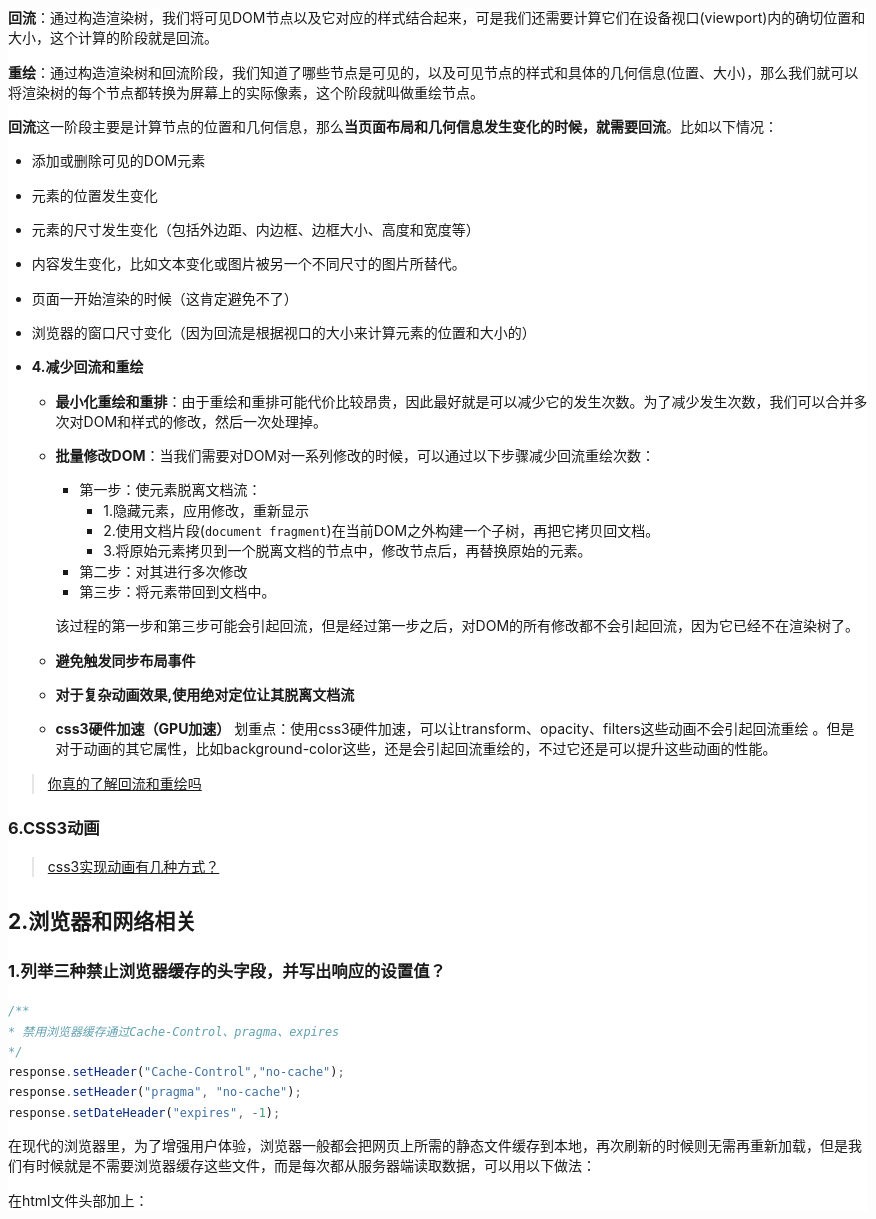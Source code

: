   **回流**：通过构造渲染树，我们将可见DOM节点以及它对应的样式结合起来，可是我们还需要计算它们在设备视口(viewport)内的确切位置和大小，这个计算的阶段就是回流。
  
  **重绘**：通过构造渲染树和回流阶段，我们知道了哪些节点是可见的，以及可见节点的样式和具体的几何信息(位置、大小)，那么我们就可以将渲染树的每个节点都转换为屏幕上的实际像素，这个阶段就叫做重绘节点。

**回流**这一阶段主要是计算节点的位置和几何信息，那么**当页面布局和几何信息发生变化的时候，就需要回流**。比如以下情况：

+ 添加或删除可见的DOM元素
+ 元素的位置发生变化
+ 元素的尺寸发生变化（包括外边距、内边框、边框大小、高度和宽度等）
+ 内容发生变化，比如文本变化或图片被另一个不同尺寸的图片所替代。
+ 页面一开始渲染的时候（这肯定避免不了）
+ 浏览器的窗口尺寸变化（因为回流是根据视口的大小来计算元素的位置和大小的）

+ **4.减少回流和重绘**
  + **最小化重绘和重排**：由于重绘和重排可能代价比较昂贵，因此最好就是可以减少它的发生次数。为了减少发生次数，我们可以合并多次对DOM和样式的修改，然后一次处理掉。
  + **批量修改DOM**：当我们需要对DOM对一系列修改的时候，可以通过以下步骤减少回流重绘次数：
    + 第一步：使元素脱离文档流：
        + 1.隐藏元素，应用修改，重新显示
        + 2.使用文档片段(`document fragment`)在当前DOM之外构建一个子树，再把它拷贝回文档。
        + 3.将原始元素拷贝到一个脱离文档的节点中，修改节点后，再替换原始的元素。
    + 第二步：对其进行多次修改
    + 第三步：将元素带回到文档中。
    
    该过程的第一步和第三步可能会引起回流，但是经过第一步之后，对DOM的所有修改都不会引起回流，因为它已经不在渲染树了。
    
  + **避免触发同步布局事件**
  + **对于复杂动画效果,使用绝对定位让其脱离文档流**
  + **css3硬件加速（GPU加速）**
    划重点：使用css3硬件加速，可以让transform、opacity、filters这些动画不会引起回流重绘 。但是对于动画的其它属性，比如background-color这些，还是会引起回流重绘的，不过它还是可以提升这些动画的性能。

> [你真的了解回流和重绘吗](https://segmentfault.com/a/1190000017329980)

### 6.CSS3动画
> [css3实现动画有几种方式？](https://segmentfault.com/a/1190000022540857)

## 2.浏览器和网络相关

### 1.列举三种禁止浏览器缓存的头字段，并写出响应的设置值？

```js
/**
* 禁用浏览器缓存通过Cache-Control、pragma、expires 
*/
response.setHeader("Cache-Control","no-cache");
response.setHeader("pragma", "no-cache");
response.setDateHeader("expires", -1);
```

在现代的浏览器里，为了增强用户体验，浏览器一般都会把网页上所需的静态文件缓存到本地，再次刷新的时候则无需再重新加载，但是我们有时候就是不需要浏览器缓存这些文件，而是每次都从服务器端读取数据，可以用以下做法：

在html文件头部加上：
